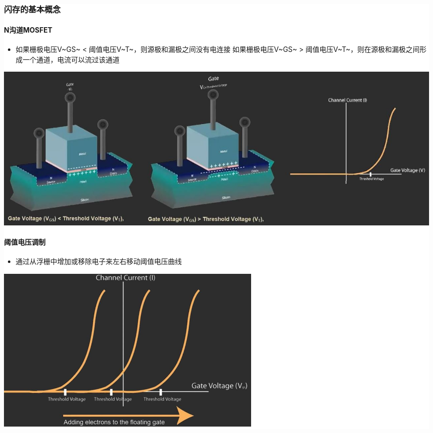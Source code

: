 ### 闪存的基本概念

#### N沟道MOSFET

- 如果栅极电压V~GS~ < 阈值电压V~T~，则源极和漏极之间没有电连接
  如果栅极电压V~GS~ > 阈值电压V~T~，则在源极和漏极之间形成一个通道，电流可以流过该通道

![](..\fig\ME03\ME03_chapter08_fig07.jpg)

#### 阈值电压调制

- 通过从浮栅中增加或移除电子来左右移动阈值电压曲线

<img src="..\fig\ME03\ME03_chapter08_fig08.jpg" style="zoom: 50%;" />
